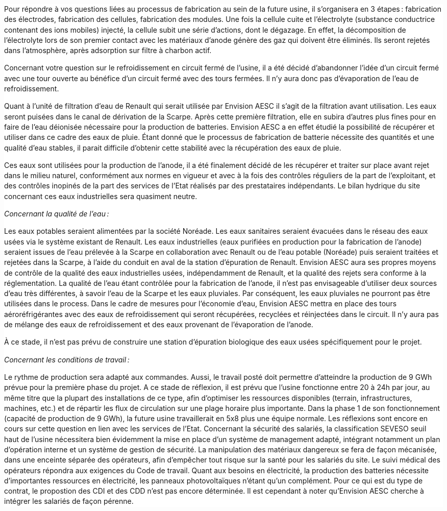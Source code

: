 Pour répondre à vos questions liées au processus de fabrication au sein de la future usine, il s’organisera en 3 étapes : fabrication des électrodes, fabrication des cellules, fabrication des modules. Une fois la cellule cuite et l’électrolyte (substance conductrice contenant des ions mobiles) injecté, la cellule subit une série d’actions, dont le dégazage. En effet, la décomposition de l’électrolyte lors de son premier contact avec les matériaux d’anode génère des gaz qui doivent être éliminés. Ils seront rejetés dans l’atmosphère, après adsorption sur filtre à charbon actif.

Concernant votre question sur le refroidissement en circuit fermé de l’usine, il a été décidé d’abandonner l’idée d’un circuit fermé avec une tour ouverte au bénéfice d’un circuit fermé avec des tours fermées. Il n’y aura donc pas d’évaporation de l’eau de refroidissement.

Quant à l’unité de filtration d’eau de Renault qui serait utilisée par Envision AESC il s’agit de la filtration avant utilisation. Les eaux seront puisées dans le canal de dérivation de la Scarpe. Après cette première filtration, elle en subira d’autres plus fines pour en faire de l’eau déionisée nécessaire pour la production de batteries. Envision AESC a en effet étudié la possibilité de récupérer et utiliser dans ce cadre des eaux de pluie. Étant donné que le processus de fabrication de batterie nécessite des quantités et une qualité d’eau stables, il parait difficile d’obtenir cette stabilité avec la récupération des eaux de pluie.

Ces eaux sont utilisées pour la production de l’anode, il a été finalement décidé de les récupérer et traiter sur place avant rejet dans le milieu naturel, conformément aux normes en vigueur et avec à la fois des contrôles réguliers de la part de l’exploitant, et des contrôles inopinés de la part des services de l’Etat réalisés par des prestataires indépendants. Le bilan hydrique du site concernant ces eaux industrielles sera quasiment neutre.

_Concernant la qualité de l’eau :_

Les eaux potables seraient alimentées par la société Noréade.
Les eaux sanitaires seraient évacuées dans le réseau des eaux usées via le système existant de Renault.
Les eaux industrielles (eaux purifiées en production pour la fabrication de l’anode) seraient issues de l’eau prélevée à la Scarpe en collaboration avec Renault ou de l’eau potable (Noréade) puis seraient traitées et rejetées dans la Scarpe, à l’aide du conduit en aval de la station d’épuration de Renault. Envision AESC aura ses propres moyens de contrôle de la qualité des eaux industrielles usées, indépendamment de Renault, et la qualité des rejets sera conforme à la réglementation.
La qualité de l’eau étant contrôlée pour la fabrication de l’anode, il n’est pas envisageable d’utiliser deux sources d’eau très différentes, à savoir l’eau de la Scarpe et les eaux pluviales. Par conséquent, les eaux pluviales ne pourront pas être utilisées dans le process.
Dans le cadre de mesures pour l’économie d’eau, Envision AESC mettra en place des tours aéroréfrigérantes avec des eaux de refroidissement qui seront récupérées, recyclées et réinjectées dans le circuit. Il n’y aura pas de mélange des eaux de refroidissement et des eaux provenant de l’évaporation de l’anode.

À ce stade, il n’est pas prévu de construire une station d’épuration biologique des eaux usées spécifiquement pour le projet.

_Concernant les conditions de travail :_

Le rythme de production sera adapté aux commandes. Aussi, le travail posté doit permettre d’atteindre la production de 9 GWh prévue pour la première phase du projet.
A ce stade de réflexion, il est prévu que l’usine fonctionne entre 20 à 24h par jour, au même titre que la plupart des installations de ce type, afin d’optimiser les ressources disponibles (terrain, infrastructures, machines, etc.) et de répartir les flux de circulation sur une plage horaire plus importante. Dans la phase 1 de son fonctionnement (capacité de production de 9 GWh), la future usine travaillerait en 5x8 plus une équipe normale. Les réflexions sont encore en cours sur cette question en lien avec les services de l’Etat.
Concernant la sécurité des salariés, la classification SEVESO seuil haut de l’usine nécessitera bien évidemment la mise en place d’un système de management adapté, intégrant notamment un plan d’opération interne et un système de gestion de sécurité. La manipulation des matériaux dangereux se fera de façon mécanisée, dans une enceinte séparée des opérateurs, afin d’empêcher tout risque sur la santé pour les salariés du site. Le suivi médical des opérateurs répondra aux exigences du Code de travail. Quant aux besoins en électricité, la production des batteries nécessite d’importantes ressources en électricité, les panneaux photovoltaïques n’étant qu’un complément. Pour ce qui est du type de contrat, le propostion des CDI et des CDD n’est pas encore déterminée. Il est cependant à noter qu’Envision AESC cherche à intégrer les salariés de façon pérenne.
